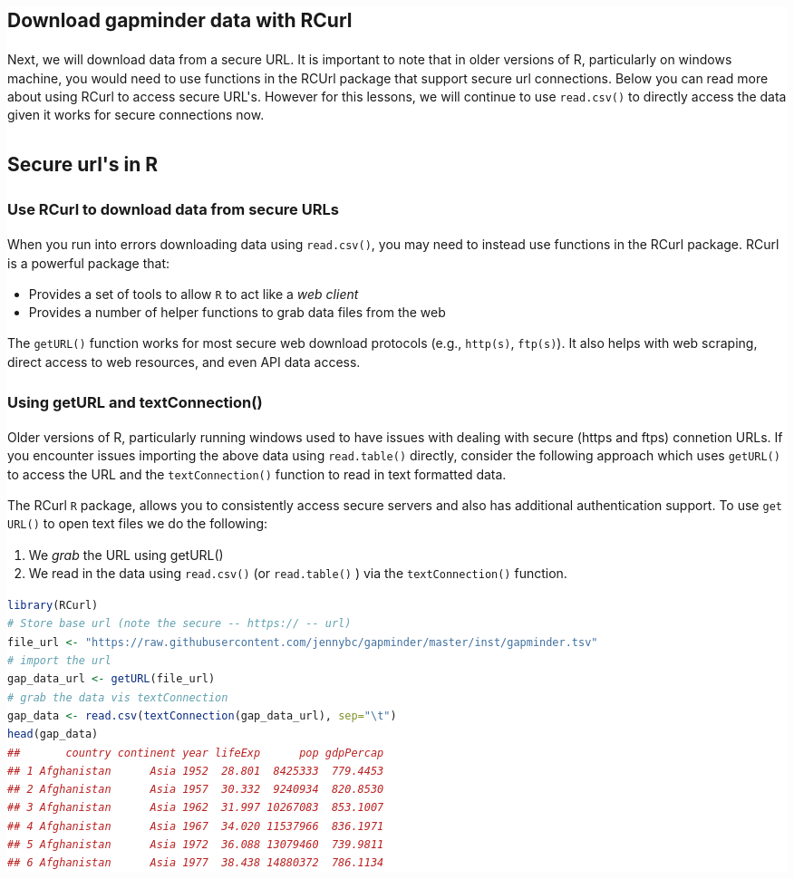 ## Download gapminder data with RCurl

Next, we will download data from a secure URL. It is important to note that in
older versions of R, particularly on windows machine, you would need to use
functions in the RCUrl package that support secure url connections. Below
you can read more about using RCurl to access secure URL's. However for this lessons,
we will continue to use `read.csv()` to directly access the data given it works
for secure connections now.

<div class="notice--warning" markdown="1">

## Secure url's in R

### Use RCurl to download data from secure URLs

When you run into errors downloading data using `read.csv()`, you may need to instead
use functions in the RCurl package. RCurl is a powerful package that:

* Provides a set of tools to allow `R` to act like a *web client*
* Provides a number of helper functions to grab data files from the web

The `getURL()` function works for most secure web download protocols (e.g.,
`http(s)`, `ftp(s)`). It also helps with web scraping, direct access to web
resources, and even API data access.

### Using getURL and textConnection()

Older versions
of R, particularly running windows used to have issues with dealing with
secure (https and ftps) connetion URLs. If you encounter issues importing the
above data using `read.table()` directly, consider the following approach which
uses `getURL()` to access the URL and the `textConnection()` function to read
in text formatted data.

The RCurl `R` package, allows you to consistently access secure servers and also
has additional authentication support. To use `getURL()` to open text files we
do the following:

1. We *grab* the URL using getURL()
2. We read in the data using `read.csv()` (or `read.table()` ) via the `textConnection()` function.


```r
library(RCurl)
# Store base url (note the secure -- https:// -- url)
file_url <- "https://raw.githubusercontent.com/jennybc/gapminder/master/inst/gapminder.tsv"
# import the url
gap_data_url <- getURL(file_url)
# grab the data vis textConnection
gap_data <- read.csv(textConnection(gap_data_url), sep="\t")
head(gap_data)
##       country continent year lifeExp      pop gdpPercap
## 1 Afghanistan      Asia 1952  28.801  8425333  779.4453
## 2 Afghanistan      Asia 1957  30.332  9240934  820.8530
## 3 Afghanistan      Asia 1962  31.997 10267083  853.1007
## 4 Afghanistan      Asia 1967  34.020 11537966  836.1971
## 5 Afghanistan      Asia 1972  36.088 13079460  739.9811
## 6 Afghanistan      Asia 1977  38.438 14880372  786.1134
```
